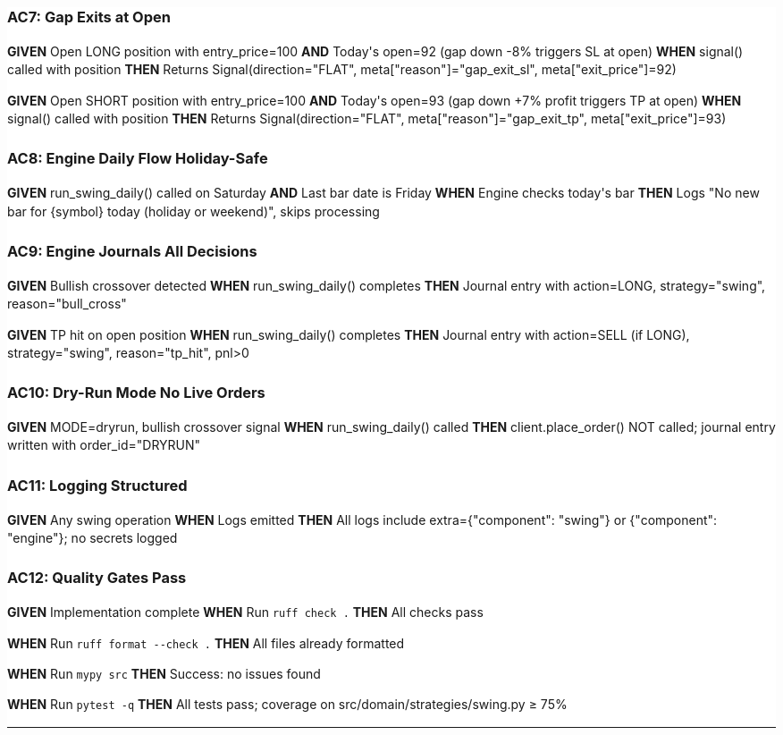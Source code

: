 ### AC7: Gap Exits at Open
**GIVEN** Open LONG position with entry_price=100
**AND** Today's open=92 (gap down -8% triggers SL at open)
**WHEN** signal() called with position
**THEN** Returns Signal(direction="FLAT", meta["reason"]="gap_exit_sl", meta["exit_price"]=92)

**GIVEN** Open SHORT position with entry_price=100
**AND** Today's open=93 (gap down +7% profit triggers TP at open)
**WHEN** signal() called with position
**THEN** Returns Signal(direction="FLAT", meta["reason"]="gap_exit_tp", meta["exit_price"]=93)

### AC8: Engine Daily Flow Holiday-Safe
**GIVEN** run_swing_daily() called on Saturday
**AND** Last bar date is Friday
**WHEN** Engine checks today's bar
**THEN** Logs "No new bar for {symbol} today (holiday or weekend)", skips processing

### AC9: Engine Journals All Decisions
**GIVEN** Bullish crossover detected
**WHEN** run_swing_daily() completes
**THEN** Journal entry with action=LONG, strategy="swing", reason="bull_cross"

**GIVEN** TP hit on open position
**WHEN** run_swing_daily() completes
**THEN** Journal entry with action=SELL (if LONG), strategy="swing", reason="tp_hit", pnl>0

### AC10: Dry-Run Mode No Live Orders
**GIVEN** MODE=dryrun, bullish crossover signal
**WHEN** run_swing_daily() called
**THEN** client.place_order() NOT called; journal entry written with order_id="DRYRUN"

### AC11: Logging Structured
**GIVEN** Any swing operation
**WHEN** Logs emitted
**THEN** All logs include extra={"component": "swing"} or {"component": "engine"}; no secrets logged

### AC12: Quality Gates Pass
**GIVEN** Implementation complete
**WHEN** Run `ruff check .`
**THEN** All checks pass

**WHEN** Run `ruff format --check .`
**THEN** All files already formatted

**WHEN** Run `mypy src`
**THEN** Success: no issues found

**WHEN** Run `pytest -q`
**THEN** All tests pass; coverage on src/domain/strategies/swing.py ≥ 75%

---
